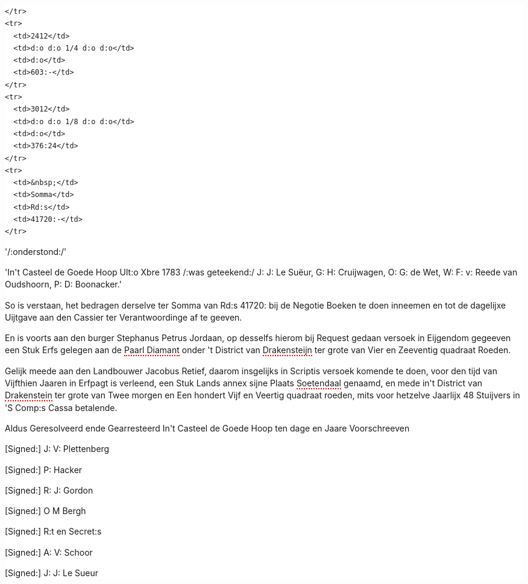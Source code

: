     </tr>
    <tr>
      <td>2412</td>
      <td>d:o d:o 1/4 d:o d:o</td>
      <td>d:o</td>
      <td>603:-</td>
    </tr>
    <tr>
      <td>3012</td>
      <td>d:o d:o 1/8 d:o d:o</td>
      <td>d:o</td>
      <td>376:24</td>
    </tr>
    <tr>
      <td>&nbsp;</td>
      <td>Somma</td>
      <td>Rd:s</td>
      <td>41720:-</td>
    </tr>
  </tbody>
</table>

'/:onderstond:/'

'In't Casteel de Goede Hoop Ult:o Xbre 1783 /:was geteekend:/ J: J: Le Suëur, G: H: Cruijwagen, O: G: de Wet, W: F: v: Reede van Oudshoorn, P: D: Boonacker.'

So is verstaan, het bedragen derselve ter Somma van Rd:s 41720: bij de Negotie Boeken te doen inneemen en tot de dagelijxe Uijtgave aan den Cassier ter Verantwoordinge af te geeven.

En is voorts aan den burger Stephanus Petrus Jordaan, op desselfs hierom bij Request gedaan versoek in Eijgendom gegeeven een Stuk Erfs gelegen aan de <span style="border-bottom: 2px dotted #FF0000;">Paarl Diamant</span> onder 't District van <span style="border-bottom: 2px dotted #FF0000;">Drakensteijn</span> ter grote van Vier en Zeeventig quadraat Roeden.

Gelijk meede aan den Landbouwer Jacobus Retief, daarom insgelijks in Scriptis versoek komende te doen, voor den tijd van Vijfthien Jaaren in Erfpagt is verleend, een Stuk Lands annex sijne Plaats <span style="border-bottom: 2px dotted #FF0000;">Soetendaal</span> genaamd, en mede in't District van <span style="border-bottom: 2px dotted #FF0000;">Drakenstein</span> ter grote van Twee morgen en Een hondert Vijf en Veertig quadraat roeden, mits voor hetzelve Jaarlijx 48 Stuijvers in 'S Comp:s Cassa betalende.

Aldus Geresolveerd ende Gearresteerd In't Casteel de Goede Hoop ten dage en Jaare Voorschreeven

[Signed:] J: V: Plettenberg

[Signed:] P: Hacker

[Signed:] R: J: Gordon

[Signed:] O M Bergh

[Signed:] R:t en Secret:s

[Signed:] A: V: Schoor

[Signed:] J: J: Le Sueur

